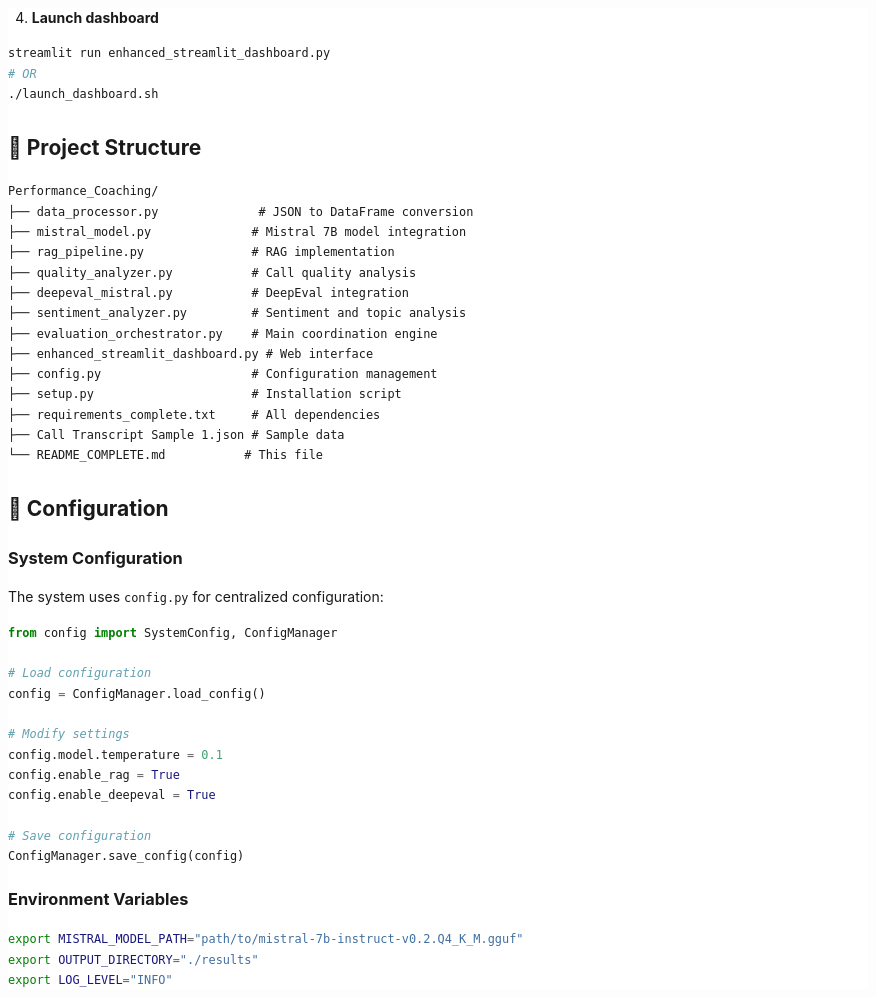 4. **Launch dashboard**
```bash
streamlit run enhanced_streamlit_dashboard.py
# OR
./launch_dashboard.sh
```

## 📁 Project Structure

```
Performance_Coaching/
├── data_processor.py              # JSON to DataFrame conversion
├── mistral_model.py              # Mistral 7B model integration
├── rag_pipeline.py               # RAG implementation
├── quality_analyzer.py           # Call quality analysis
├── deepeval_mistral.py           # DeepEval integration
├── sentiment_analyzer.py         # Sentiment and topic analysis
├── evaluation_orchestrator.py    # Main coordination engine
├── enhanced_streamlit_dashboard.py # Web interface
├── config.py                     # Configuration management
├── setup.py                      # Installation script
├── requirements_complete.txt     # All dependencies
├── Call Transcript Sample 1.json # Sample data
└── README_COMPLETE.md           # This file
```

## 🔧 Configuration

### System Configuration
The system uses `config.py` for centralized configuration:

```python
from config import SystemConfig, ConfigManager

# Load configuration
config = ConfigManager.load_config()

# Modify settings
config.model.temperature = 0.1
config.enable_rag = True
config.enable_deepeval = True

# Save configuration
ConfigManager.save_config(config)
```

### Environment Variables
```bash
export MISTRAL_MODEL_PATH="path/to/mistral-7b-instruct-v0.2.Q4_K_M.gguf"
export OUTPUT_DIRECTORY="./results"
export LOG_LEVEL="INFO"
```
